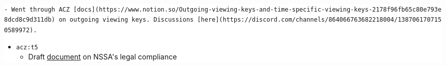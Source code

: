     - Went through ACZ [docs](https://www.notion.so/Outgoing-viewing-keys-and-time-specific-viewing-keys-2178f96fb65c80e793e8dcd8c9d311db) on outgoing viewing keys. Discussions [here](https://discord.com/channels/864066763682218004/1387061707150589972).
- `acz:t5`
    - Draft [document](https://www.notion.so/Compliance-concerns-21c8f96fb65c8046a96fc96986e9e365) on NSSA's legal compliance


